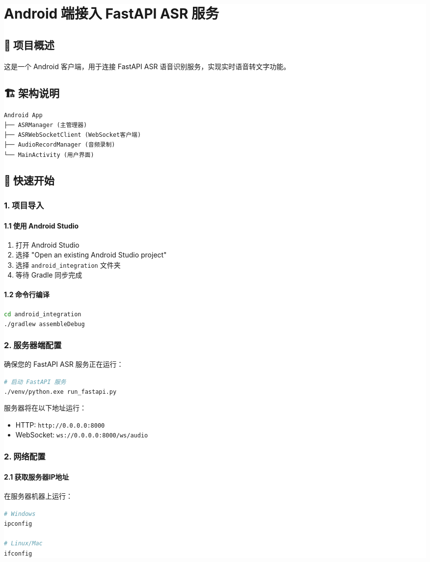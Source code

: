 # Android 端接入 FastAPI ASR 服务

## 📱 项目概述

这是一个 Android 客户端，用于连接 FastAPI ASR 语音识别服务，实现实时语音转文字功能。

## 🏗️ 架构说明

```
Android App
├── ASRManager (主管理器)
├── ASRWebSocketClient (WebSocket客户端)
├── AudioRecordManager (音频录制)
└── MainActivity (用户界面)
```

## 🚀 快速开始

### 1. 项目导入

#### 1.1 使用 Android Studio
1. 打开 Android Studio
2. 选择 "Open an existing Android Studio project"
3. 选择 `android_integration` 文件夹
4. 等待 Gradle 同步完成

#### 1.2 命令行编译
```bash
cd android_integration
./gradlew assembleDebug
```

### 2. 服务器端配置

确保您的 FastAPI ASR 服务正在运行：

```bash
# 启动 FastAPI 服务
./venv/python.exe run_fastapi.py
```

服务器将在以下地址运行：
- HTTP: `http://0.0.0.0:8000`
- WebSocket: `ws://0.0.0.0:8000/ws/audio`

### 2. 网络配置

#### 2.1 获取服务器IP地址

在服务器机器上运行：
```bash
# Windows
ipconfig

# Linux/Mac
ifconfig
```
